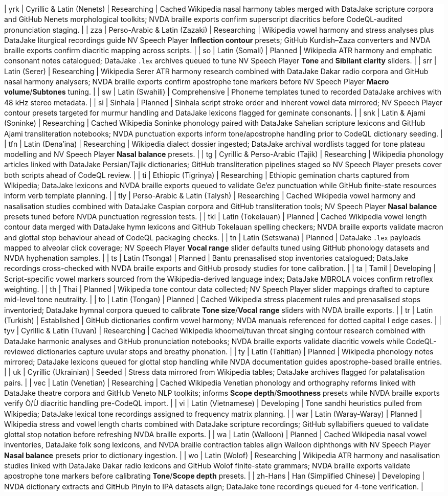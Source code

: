 | yrk | Cyrillic & Latin (Nenets) | Researching | Cached Wikipedia nasal harmony tables merged with DataJake scripture corpora and GitHub Nenets morphological toolkits; NVDA braille exports confirm superscript diacritics before CodeQL-audited pronunciation staging. |
| zza | Perso-Arabic & Latin (Zazaki) | Researching | Wikipedia vowel harmony and stress analyses plus DataJake liturgical recordings guide NV Speech Player **Inflection contour** presets; GitHub Kurdish–Zaza converters and NVDA braille exports confirm diacritic mapping across scripts. |
| so | Latin (Somali) | Planned | Wikipedia ATR harmony and emphatic consonant notes catalogued; DataJake `.lex` archives queued to tune NV Speech Player **Tone** and **Sibilant clarity** sliders. |
| srr | Latin (Serer) | Researching | Wikipedia Serer ATR harmony research combined with DataJake Dakar radio corpora and GitHub nasal harmony analysers; NVDA braille exports confirm apostrophe tone markers before NV Speech Player **Macro volume**/**Subtones** tuning. |
| sw | Latin (Swahili) | Comprehensive | Phoneme templates tuned to recorded DataJake archives with 48 kHz stereo metadata. |
| si | Sinhala | Planned | Sinhala script stroke order and inherent vowel data mirrored; NV Speech Player contour presets targeted for murmur handling and DataJake lexicons flagged for geminate consonants. |
| snk | Latin & Ajami (Soninke) | Researching | Cached Wikipedia Soninke phonology paired with DataJake Sahelian scripture lexicons and GitHub Ajami transliteration notebooks; NVDA punctuation exports inform tone/apostrophe handling prior to CodeQL dictionary seeding. |
| tfn | Latin (Dena’ina) | Researching | Wikipedia dialect dossier ingested; DataJake archival wordlists tagged for tone plateau modelling and NV Speech Player **Nasal balance** presets. |
| tg | Cyrillic & Perso-Arabic (Tajik) | Researching | Wikipedia phonology articles linked with DataJake Persian/Tajik dictionaries; GitHub transliteration pipelines staged so NV Speech Player presets cover both scripts ahead of CodeQL review. |
| ti | Ethiopic (Tigrinya) | Researching | Ethiopic gemination charts captured from Wikipedia; DataJake lexicons and NVDA braille exports queued to validate Ge’ez punctuation while GitHub finite-state resources inform verb template planning. |
| tly | Perso-Arabic & Latin (Talysh) | Researching | Cached Wikipedia vowel harmony and nasalisation studies combined with DataJake Caspian corpora and GitHub transliteration tools; NV Speech Player **Nasal balance** presets tuned before NVDA punctuation regression tests. |
| tkl | Latin (Tokelauan) | Planned | Cached Wikipedia vowel length contour data merged with DataJake hymn lexicons and GitHub Tokelauan spelling checkers; NVDA braille exports validate macron and glottal stop behaviour ahead of CodeQL packaging checks. |
| tn | Latin (Setswana) | Planned | DataJake `.lex` payloads mapped to alveolar click coverage; NV Speech Player **Vocal range** slider defaults tuned using GitHub phonology datasets and NVDA hyphenation samples. |
| ts | Latin (Tsonga) | Planned | Bantu prenasalised stop inventories catalogued; DataJake recordings cross-checked with NVDA braille exports and GitHub prosody studies for tone calibration. |
| ta | Tamil | Developing | Script-specific vowel markers sourced from the Wikipedia-derived language index; DataJake MBROLA voices confirm retroflex weighting. |
| th | Thai | Planned | Wikipedia tone contour data collected; NV Speech Player slider mappings drafted to capture mid-level tone neutrality. |
| to | Latin (Tongan) | Planned | Cached Wikipedia stress placement rules and prenasalised stops inventoried; DataJake hymnal corpora queued to calibrate **Tone size**/**Vocal range** sliders with NVDA braille exports. |
| tr | Latin (Turkish) | Established | GitHub dictionaries confirm vowel harmony; NVDA manuals referenced for dotted capital I edge cases. |
| tyv | Cyrillic & Latin (Tuvan) | Researching | Cached Wikipedia khoomei/tuvan throat singing contour research combined with DataJake harmonic analyses and GitHub pronunciation notebooks; NVDA braille exports validate diacritic vowels while CodeQL-reviewed dictionaries capture uvular stops and breathy phonation. |
| ty | Latin (Tahitian) | Planned | Wikipedia phonology notes mirrored; DataJake lexicons queued for glottal stop handling while NVDA documentation guides apostrophe-based braille entries. |
| uk | Cyrillic (Ukrainian) | Seeded | Stress data mirrored from Wikipedia tables; DataJake archives flagged for palatalisation pairs. |
| vec | Latin (Venetian) | Researching | Cached Wikipedia Venetian phonology and orthography reforms linked with DataJake theatre corpora and GitHub Veneto NLP toolkits; informs **Scope depth**/**Smoothness** presets while NVDA braille exports verify Ò/Ù diacritic handling pre-CodeQL import. |
| vi | Latin (Vietnamese) | Developing | Tone sandhi heuristics pulled from Wikipedia; DataJake lexical tone recordings assigned to frequency matrix planning. |
| war | Latin (Waray-Waray) | Planned | Wikipedia stress and vowel length charts combined with DataJake scripture recordings; GitHub syllabifiers queued to validate glottal stop notation before refreshing NVDA braille exports. |
| wa | Latin (Walloon) | Planned | Cached Wikipedia nasal vowel inventories, DataJake folk song lexicons, and NVDA braille contraction tables align Walloon diphthongs with NV Speech Player **Nasal balance** presets prior to dictionary ingestion. |
| wo | Latin (Wolof) | Researching | Wikipedia ATR harmony and nasalisation studies linked with DataJake Dakar radio lexicons and GitHub Wolof finite-state grammars; NVDA braille exports validate apostrophe tone markers before calibrating **Tone**/**Scope depth** presets. |
| zh-Hans | Han (Simplified Chinese) | Developing | NVDA dictionary extracts and GitHub Pinyin to IPA datasets align; DataJake tone recordings queued for 4-tone verification. |